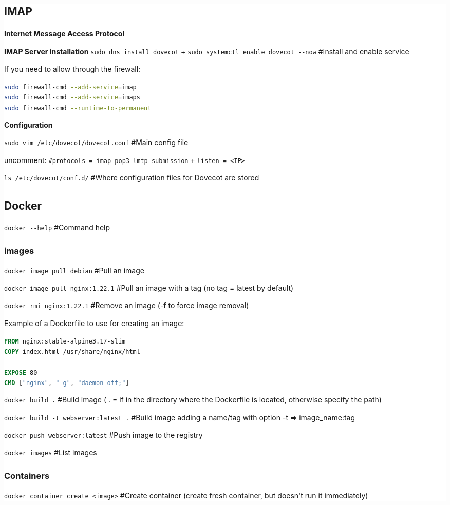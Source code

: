
## IMAP 

**Internet Message Access Protocol**

**IMAP Server installation**
`sudo dns install dovecot` + `sudo systemctl enable dovecot --now` #Install and enable service

If you need to allow through the firewall:
```sh
sudo firewall-cmd --add-service=imap
sudo firewall-cmd --add-service=imaps
sudo firewall-cmd --runtime-to-permanent
```

**Configuration**

`sudo vim /etc/dovecot/dovecot.conf` #Main config file

uncomment: `#protocols = imap pop3 lmtp submission` + `listen = <IP>`

`ls /etc/dovecot/conf.d/` #Where configuration files for Dovecot are stored

## Docker

`docker --help` #Command help

### images

`docker image pull debian` #Pull an image

`docker image pull nginx:1.22.1` #Pull an image with a tag (no tag = latest by default)

`docker rmi nginx:1.22.1` #Remove an image (-f to force image removal)

Example of a Dockerfile to use for creating an image:

```dockerfile
FROM nginx:stable-alpine3.17-slim
COPY index.html /usr/share/nginx/html

EXPOSE 80 
CMD ["nginx", "-g", "daemon off;"]
```

`docker build .` #Build image ( . = if in the directory where the Dockerfile is located, otherwise specify the path)

`docker build -t webserver:latest .` #Build image adding a name/tag with option -t => image_name:tag

`docker push webserver:latest` #Push image to the registry

`docker images` #List images

### Containers

`docker container create <image>` #Create container (create fresh container, but doesn't run it immediately)
